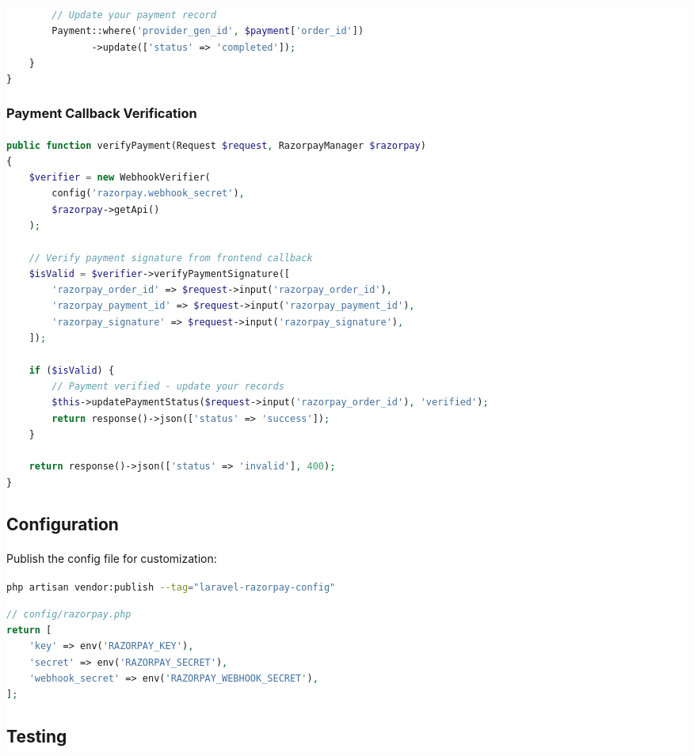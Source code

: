 ```php
        // Update your payment record
        Payment::where('provider_gen_id', $payment['order_id'])
               ->update(['status' => 'completed']);
    }
}
```

### Payment Callback Verification

```php
public function verifyPayment(Request $request, RazorpayManager $razorpay)
{
    $verifier = new WebhookVerifier(
        config('razorpay.webhook_secret'),
        $razorpay->getApi()
    );
    
    // Verify payment signature from frontend callback
    $isValid = $verifier->verifyPaymentSignature([
        'razorpay_order_id' => $request->input('razorpay_order_id'),
        'razorpay_payment_id' => $request->input('razorpay_payment_id'),
        'razorpay_signature' => $request->input('razorpay_signature'),
    ]);
    
    if ($isValid) {
        // Payment verified - update your records
        $this->updatePaymentStatus($request->input('razorpay_order_id'), 'verified');
        return response()->json(['status' => 'success']);
    }
    
    return response()->json(['status' => 'invalid'], 400);
}
```

## Configuration

Publish the config file for customization:

```bash
php artisan vendor:publish --tag="laravel-razorpay-config"
```

```php
// config/razorpay.php
return [
    'key' => env('RAZORPAY_KEY'),
    'secret' => env('RAZORPAY_SECRET'),
    'webhook_secret' => env('RAZORPAY_WEBHOOK_SECRET'),
];
```

## Testing

